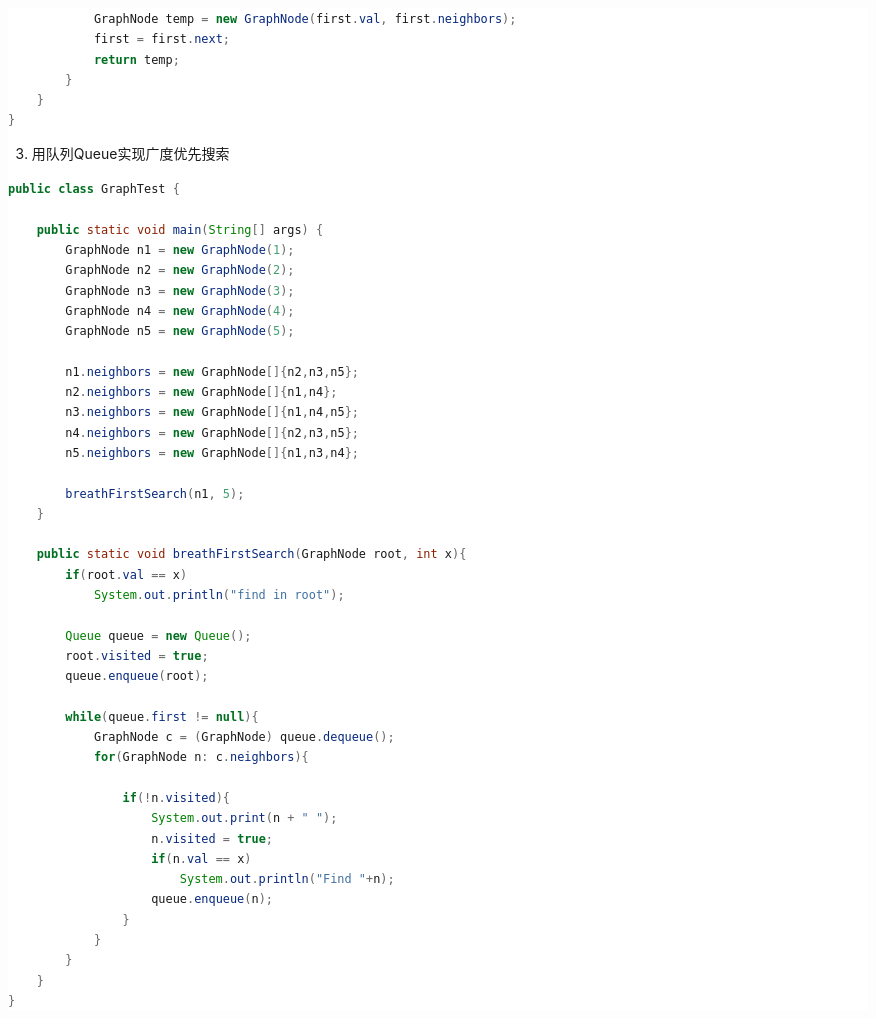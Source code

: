 ```java
            GraphNode temp = new GraphNode(first.val, first.neighbors);
            first = first.next;
            return temp;
        }	
    }
}
```

3. 用队列Queue实现广度优先搜索

```java
public class GraphTest {

    public static void main(String[] args) {
        GraphNode n1 = new GraphNode(1); 
        GraphNode n2 = new GraphNode(2); 
        GraphNode n3 = new GraphNode(3); 
        GraphNode n4 = new GraphNode(4); 
        GraphNode n5 = new GraphNode(5); 

        n1.neighbors = new GraphNode[]{n2,n3,n5};
        n2.neighbors = new GraphNode[]{n1,n4};
        n3.neighbors = new GraphNode[]{n1,n4,n5};
        n4.neighbors = new GraphNode[]{n2,n3,n5};
        n5.neighbors = new GraphNode[]{n1,n3,n4};

        breathFirstSearch(n1, 5);
    }

    public static void breathFirstSearch(GraphNode root, int x){
        if(root.val == x)
            System.out.println("find in root");

        Queue queue = new Queue();
        root.visited = true;
        queue.enqueue(root);

        while(queue.first != null){
            GraphNode c = (GraphNode) queue.dequeue();
            for(GraphNode n: c.neighbors){

                if(!n.visited){
                    System.out.print(n + " ");
                    n.visited = true;
                    if(n.val == x)
                        System.out.println("Find "+n);
                    queue.enqueue(n);
                }
            }
        }
    }
}
```
